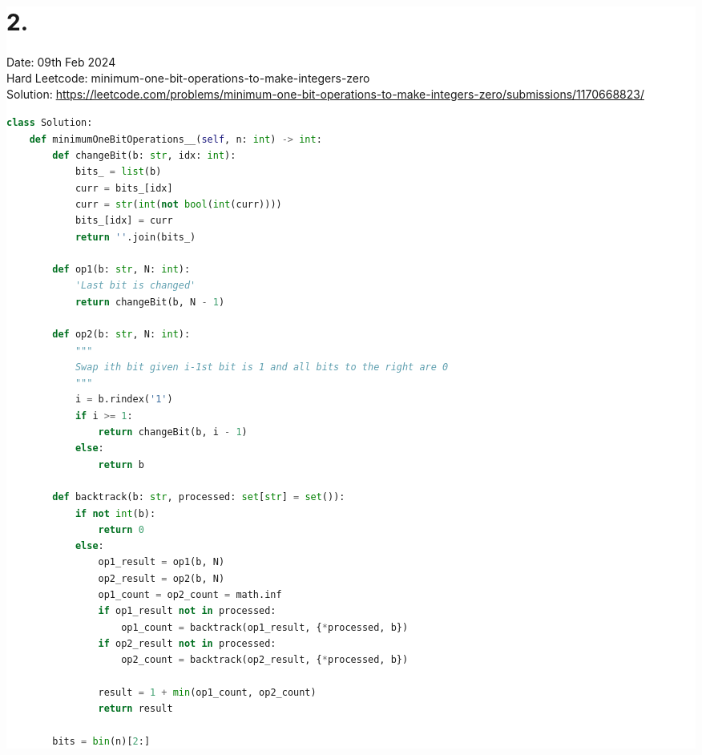 <div id="ace2a1e9" class="cell markdown"
papermill="{&quot;duration&quot;:1.3228e-2,&quot;end_time&quot;:&quot;2024-02-25T14:36:10.827726&quot;,&quot;exception&quot;:false,&quot;start_time&quot;:&quot;2024-02-25T14:36:10.814498&quot;,&quot;status&quot;:&quot;completed&quot;}"
tags="[]">

# 2.

Date: 09th Feb 2024<br> Hard Leetcode:
minimum-one-bit-operations-to-make-integers-zero<br> Solution:
<https://leetcode.com/problems/minimum-one-bit-operations-to-make-integers-zero/submissions/1170668823/>

</div>

<div id="2134576b" class="cell code" execution_count="5"
execution="{&quot;iopub.execute_input&quot;:&quot;2024-02-25T14:36:10.852387Z&quot;,&quot;iopub.status.busy&quot;:&quot;2024-02-25T14:36:10.851508Z&quot;,&quot;iopub.status.idle&quot;:&quot;2024-02-25T14:36:10.898857Z&quot;,&quot;shell.execute_reply&quot;:&quot;2024-02-25T14:36:10.896955Z&quot;}"
papermill="{&quot;duration&quot;:6.3895e-2,&quot;end_time&quot;:&quot;2024-02-25T14:36:10.902558&quot;,&quot;exception&quot;:false,&quot;start_time&quot;:&quot;2024-02-25T14:36:10.838663&quot;,&quot;status&quot;:&quot;completed&quot;}"
tags="[]">

``` python
class Solution:
    def minimumOneBitOperations__(self, n: int) -> int:
        def changeBit(b: str, idx: int):
            bits_ = list(b)
            curr = bits_[idx]
            curr = str(int(not bool(int(curr))))
            bits_[idx] = curr
            return ''.join(bits_)

        def op1(b: str, N: int):
            'Last bit is changed'
            return changeBit(b, N - 1)

        def op2(b: str, N: int):
            """
            Swap ith bit given i-1st bit is 1 and all bits to the right are 0
            """
            i = b.rindex('1')
            if i >= 1:
                return changeBit(b, i - 1)
            else:
                return b

        def backtrack(b: str, processed: set[str] = set()):
            if not int(b):
                return 0
            else:
                op1_result = op1(b, N)
                op2_result = op2(b, N)
                op1_count = op2_count = math.inf
                if op1_result not in processed:
                    op1_count = backtrack(op1_result, {*processed, b})
                if op2_result not in processed:
                    op2_count = backtrack(op2_result, {*processed, b})

                result = 1 + min(op1_count, op2_count)
                return result

        bits = bin(n)[2:]
```